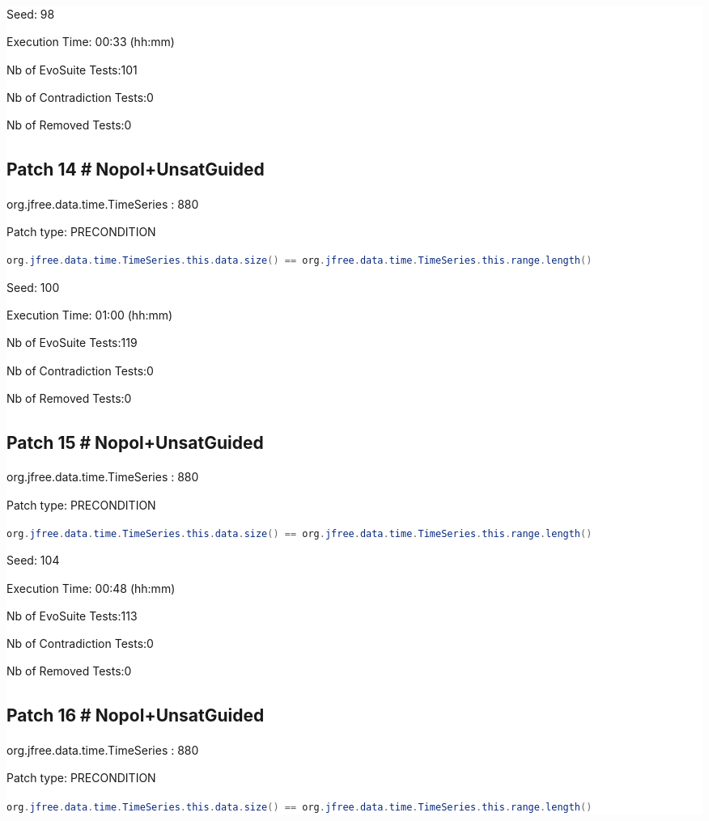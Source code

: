 Seed: 98

Execution Time: 00:33 (hh:mm)

Nb of EvoSuite Tests:101

Nb of Contradiction Tests:0

Nb of Removed Tests:0


## Patch 14 # Nopol+UnsatGuided 

org.jfree.data.time.TimeSeries : 880

Patch type: PRECONDITION

```Java
org.jfree.data.time.TimeSeries.this.data.size() == org.jfree.data.time.TimeSeries.this.range.length()
```

Seed: 100

Execution Time: 01:00 (hh:mm)

Nb of EvoSuite Tests:119

Nb of Contradiction Tests:0

Nb of Removed Tests:0


## Patch 15 # Nopol+UnsatGuided 

org.jfree.data.time.TimeSeries : 880

Patch type: PRECONDITION

```Java
org.jfree.data.time.TimeSeries.this.data.size() == org.jfree.data.time.TimeSeries.this.range.length()
```

Seed: 104

Execution Time: 00:48 (hh:mm)

Nb of EvoSuite Tests:113

Nb of Contradiction Tests:0

Nb of Removed Tests:0


## Patch 16 # Nopol+UnsatGuided 

org.jfree.data.time.TimeSeries : 880

Patch type: PRECONDITION

```Java
org.jfree.data.time.TimeSeries.this.data.size() == org.jfree.data.time.TimeSeries.this.range.length()
```
